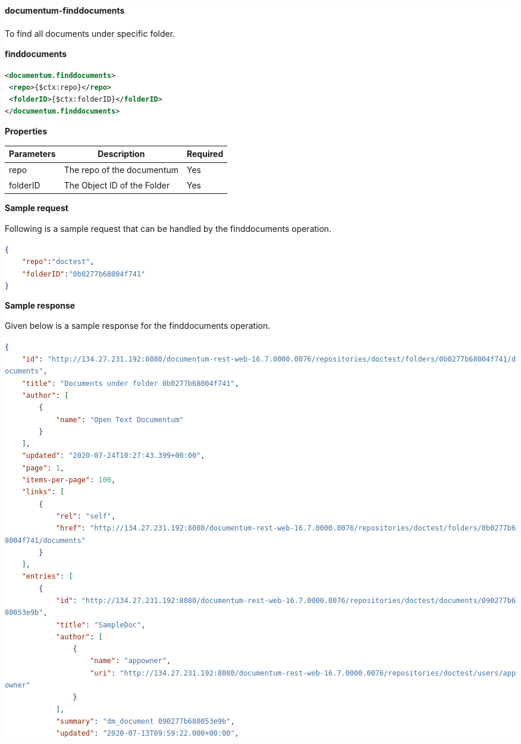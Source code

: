 #### documentum-finddocuments

To find all documents under specific folder.

**finddocuments**
```xml
<documentum.finddocuments>
 <repo>{$ctx:repo}</repo>
 <folderID>{$ctx:folderID}</folderID>
</documentum.finddocuments>
```

**Properties**

| Parameters    | Description | Required |
| ------------- |-------------|----------|
| repo | The repo of the documentum | Yes |
| folderID | The Object ID of the Folder | Yes |

**Sample request**

Following is a sample request that can be handled by the finddocuments operation.

```json
{
	"repo":"doctest",
	"folderID":"0b0277b68004f741"
}
```
**Sample response**

Given below is a sample response for the finddocuments operation.

```json
{
    "id": "http://134.27.231.192:8080/documentum-rest-web-16.7.0000.0076/repositories/doctest/folders/0b0277b68004f741/documents",
    "title": "Documents under folder 0b0277b68004f741",
    "author": [
        {
            "name": "Open Text Documentum"
        }
    ],
    "updated": "2020-07-24T10:27:43.399+00:00",
    "page": 1,
    "items-per-page": 100,
    "links": [
        {
            "rel": "self",
            "href": "http://134.27.231.192:8080/documentum-rest-web-16.7.0000.0076/repositories/doctest/folders/0b0277b68004f741/documents"
        }
    ],
    "entries": [
        {
            "id": "http://134.27.231.192:8080/documentum-rest-web-16.7.0000.0076/repositories/doctest/documents/090277b680053e9b",
            "title": "SampleDoc",
            "author": [
                {
                    "name": "appowner",
                    "uri": "http://134.27.231.192:8080/documentum-rest-web-16.7.0000.0076/repositories/doctest/users/appowner"
                }
            ],
            "summary": "dm_document 090277b680053e9b",
            "updated": "2020-07-13T09:59:22.000+00:00",
```